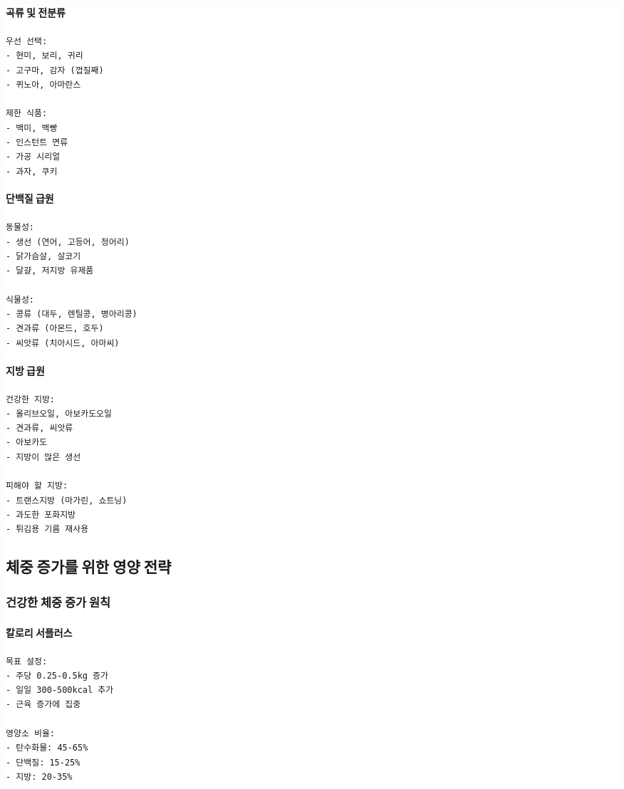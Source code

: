 #### 곡류 및 전분류
```
우선 선택:
- 현미, 보리, 귀리
- 고구마, 감자 (껍질째)
- 퀴노아, 아마란스

제한 식품:
- 백미, 백빵
- 인스턴트 면류
- 가공 시리얼
- 과자, 쿠키
```

#### 단백질 급원
```
동물성:
- 생선 (연어, 고등어, 정어리)
- 닭가슴살, 살코기
- 달걀, 저지방 유제품

식물성:
- 콩류 (대두, 렌틸콩, 병아리콩)
- 견과류 (아몬드, 호두)
- 씨앗류 (치아시드, 아마씨)
```

#### 지방 급원
```
건강한 지방:
- 올리브오일, 아보카도오일
- 견과류, 씨앗류
- 아보카도
- 지방이 많은 생선

피해야 할 지방:
- 트랜스지방 (마가린, 쇼트닝)
- 과도한 포화지방
- 튀김용 기름 재사용
```

## 체중 증가를 위한 영양 전략

### 건강한 체중 증가 원칙

#### 칼로리 서플러스
```
목표 설정:
- 주당 0.25-0.5kg 증가
- 일일 300-500kcal 추가
- 근육 증가에 집중

영양소 비율:
- 탄수화물: 45-65%
- 단백질: 15-25%
- 지방: 20-35%
```
